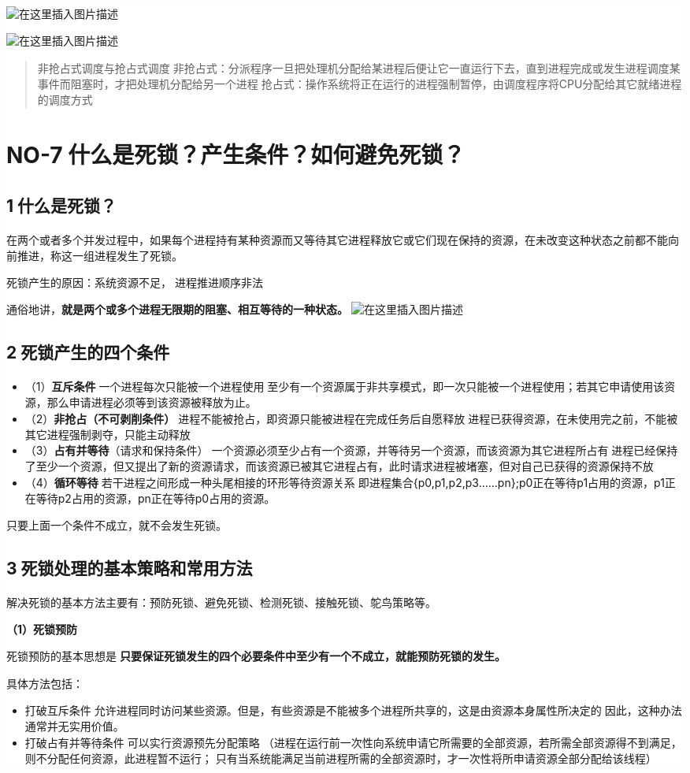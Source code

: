 ![在这里插入图片描述](https://img-blog.csdnimg.cn/20200529210118315.png?x-oss-process=image/watermark,type_ZmFuZ3poZW5naGVpdGk,shadow_10,text_aHR0cHM6Ly9ibG9nLmNzZG4ubmV0L3FxXzQzNTg0ODQ3,size_16,color_FFFFFF,t_70)

![在这里插入图片描述](https://img-blog.csdnimg.cn/20200529210130347.png?x-oss-process=image/watermark,type_ZmFuZ3poZW5naGVpdGk,shadow_10,text_aHR0cHM6Ly9ibG9nLmNzZG4ubmV0L3FxXzQzNTg0ODQ3,size_16,color_FFFFFF,t_70)

> 非抢占式调度与抢占式调度
> 非抢占式：分派程序一旦把处理机分配给某进程后便让它一直运行下去，直到进程完成或发生进程调度某事件而阻塞时，才把处理机分配给另一个进程
> 抢占式：操作系统将正在运行的进程强制暂停，由调度程序将CPU分配给其它就绪进程的调度方式

# NO-7 什么是死锁？产生条件？如何避免死锁？

## 1 什么是死锁？

在两个或者多个并发过程中，如果每个进程持有某种资源而又等待其它进程释放它或它们现在保持的资源，在未改变这种状态之前都不能向前推进，称这一组进程发生了死锁。

死锁产生的原因：系统资源不足， 进程推进顺序非法

通俗地讲，**就是两个或多个进程无限期的阻塞、相互等待的一种状态。**
![在这里插入图片描述](https://img-blog.csdnimg.cn/20200529212227523.png?x-oss-process=image/watermark,type_ZmFuZ3poZW5naGVpdGk,shadow_10,text_aHR0cHM6Ly9ibG9nLmNzZG4ubmV0L3FxXzQzNTg0ODQ3,size_16,color_FFFFFF,t_70)

## 2 死锁产生的四个条件

- （1）**互斥条件**
  一个进程每次只能被一个进程使用
  至少有一个资源属于非共享模式，即一次只能被一个进程使用；若其它申请使用该资源，那么申请进程必须等到该资源被释放为止。
- （2）**非抢占（不可剥削条件）**
  进程不能被抢占，即资源只能被进程在完成任务后自愿释放
  进程已获得资源，在未使用完之前，不能被其它进程强制剥夺，只能主动释放
- （3）**占有并等待**（请求和保持条件）
  一个资源必须至少占有一个资源，并等待另一个资源，而该资源为其它进程所占有
  进程已经保持了至少一个资源，但又提出了新的资源请求，而该资源已被其它进程占有，此时请求进程被堵塞，但对自己已获得的资源保持不放
- （4）**循环等待**
  若干进程之间形成一种头尾相接的环形等待资源关系
  即进程集合{p0,p1,p2,p3……pn};p0正在等待p1占用的资源，p1正在等待p2占用的资源，pn正在等待p0占用的资源。

只要上面一个条件不成立，就不会发生死锁。

## 3 死锁处理的基本策略和常用方法

解决死锁的基本方法主要有：预防死锁、避免死锁、检测死锁、接触死锁、鸵鸟策略等。

**（1）死锁预防**

死锁预防的基本思想是 **只要保证死锁发生的四个必要条件中至少有一个不成立，就能预防死锁的发生。**

具体方法包括：

- 打破互斥条件
  允许进程同时访问某些资源。但是，有些资源是不能被多个进程所共享的，这是由资源本身属性所决定的
  因此，这种办法通常并无实用价值。
- 打破占有并等待条件
  可以实行资源预先分配策略
  （进程在运行前一次性向系统申请它所需要的全部资源，若所需全部资源得不到满足，则不分配任何资源，此进程暂不运行；
  只有当系统能满足当前进程所需的全部资源时，才一次性将所申请资源全部分配给该线程）
